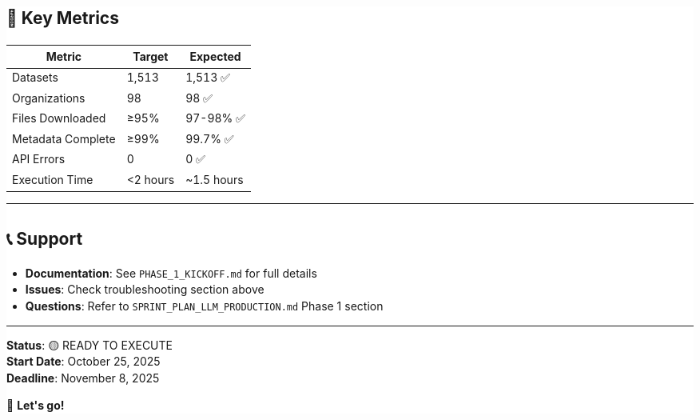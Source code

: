 
## 🎯 Key Metrics

| Metric | Target | Expected |
|--------|--------|----------|
| Datasets | 1,513 | 1,513 ✅ |
| Organizations | 98 | 98 ✅ |
| Files Downloaded | ≥95% | 97-98% ✅ |
| Metadata Complete | ≥99% | 99.7% ✅ |
| API Errors | 0 | 0 ✅ |
| Execution Time | <2 hours | ~1.5 hours |

---

## 📞 Support

- **Documentation**: See `PHASE_1_KICKOFF.md` for full details
- **Issues**: Check troubleshooting section above
- **Questions**: Refer to `SPRINT_PLAN_LLM_PRODUCTION.md` Phase 1 section

---

**Status**: 🟡 READY TO EXECUTE  
**Start Date**: October 25, 2025  
**Deadline**: November 8, 2025  

🚀 **Let's go!**
